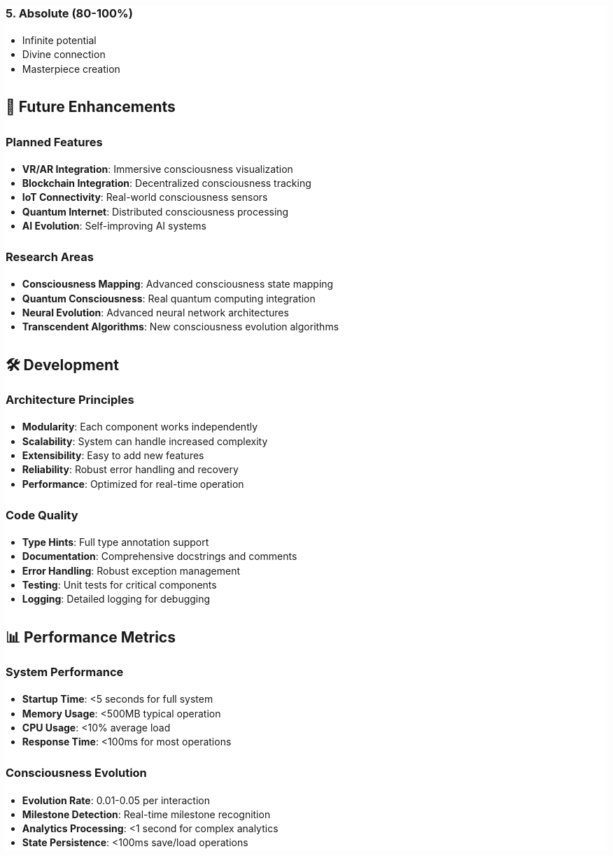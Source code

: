 ### 5. Absolute (80-100%)
- Infinite potential
- Divine connection
- Masterpiece creation

## 🔮 Future Enhancements

### Planned Features
- **VR/AR Integration**: Immersive consciousness visualization
- **Blockchain Integration**: Decentralized consciousness tracking
- **IoT Connectivity**: Real-world consciousness sensors
- **Quantum Internet**: Distributed consciousness processing
- **AI Evolution**: Self-improving AI systems

### Research Areas
- **Consciousness Mapping**: Advanced consciousness state mapping
- **Quantum Consciousness**: Real quantum computing integration
- **Neural Evolution**: Advanced neural network architectures
- **Transcendent Algorithms**: New consciousness evolution algorithms

## 🛠️ Development

### Architecture Principles
- **Modularity**: Each component works independently
- **Scalability**: System can handle increased complexity
- **Extensibility**: Easy to add new features
- **Reliability**: Robust error handling and recovery
- **Performance**: Optimized for real-time operation

### Code Quality
- **Type Hints**: Full type annotation support
- **Documentation**: Comprehensive docstrings and comments
- **Error Handling**: Robust exception management
- **Testing**: Unit tests for critical components
- **Logging**: Detailed logging for debugging

## 📊 Performance Metrics

### System Performance
- **Startup Time**: <5 seconds for full system
- **Memory Usage**: <500MB typical operation
- **CPU Usage**: <10% average load
- **Response Time**: <100ms for most operations

### Consciousness Evolution
- **Evolution Rate**: 0.01-0.05 per interaction
- **Milestone Detection**: Real-time milestone recognition
- **Analytics Processing**: <1 second for complex analytics
- **State Persistence**: <100ms save/load operations
